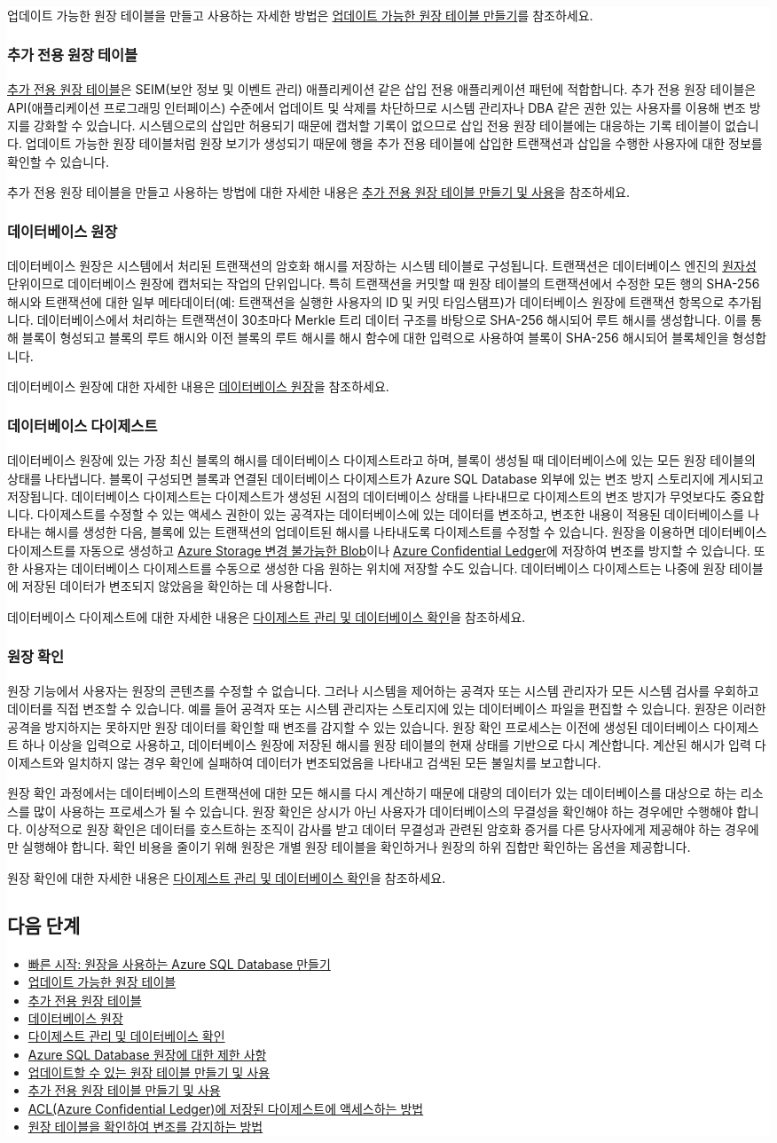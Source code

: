 업데이트 가능한 원장 테이블을 만들고 사용하는 자세한 방법은 [업데이트 가능한 원장 테이블 만들기](ledger-how-to-updatable-ledger-tables.md)를 참조하세요.

### <a name="append-only-ledger-tables"></a>추가 전용 원장 테이블

[추가 전용 원장 테이블](ledger-append-only-ledger-tables.md)은 SEIM(보안 정보 및 이벤트 관리) 애플리케이션 같은 삽입 전용 애플리케이션 패턴에 적합합니다. 추가 전용 원장 테이블은 API(애플리케이션 프로그래밍 인터페이스) 수준에서 업데이트 및 삭제를 차단하므로 시스템 관리자나 DBA 같은 권한 있는 사용자를 이용해 변조 방지를 강화할 수 있습니다. 시스템으로의 삽입만 허용되기 때문에 캡처할 기록이 없으므로 삽입 전용 원장 테이블에는 대응하는 기록 테이블이 없습니다. 업데이트 가능한 원장 테이블처럼 원장 보기가 생성되기 때문에 행을 추가 전용 테이블에 삽입한 트랜잭션과 삽입을 수행한 사용자에 대한 정보를 확인할 수 있습니다.

추가 전용 원장 테이블을 만들고 사용하는 방법에 대한 자세한 내용은 [추가 전용 원장 테이블 만들기 및 사용](ledger-how-to-append-only-ledger-tables.md)을 참조하세요.

### <a name="database-ledger"></a>데이터베이스 원장

데이터베이스 원장은 시스템에서 처리된 트랜잭션의 암호화 해시를 저장하는 시스템 테이블로 구성됩니다. 트랜잭션은 데이터베이스 엔진의 [원자성](/windows/win32/cossdk/acid-properties) 단위이므로 데이터베이스 원장에 캡처되는 작업의 단위입니다. 특히 트랜잭션을 커밋할 때 원장 테이블의 트랜잭션에서 수정한 모든 행의 SHA-256 해시와 트랜잭션에 대한 일부 메타데이터(예: 트랜잭션을 실행한 사용자의 ID 및 커밋 타임스탬프)가 데이터베이스 원장에 트랜잭션 항목으로 추가됩니다. 데이터베이스에서 처리하는 트랜잭션이 30초마다 Merkle 트리 데이터 구조를 바탕으로 SHA-256 해시되어 루트 해시를 생성합니다. 이를 통해 블록이 형성되고 블록의 루트 해시와 이전 블록의 루트 해시를 해시 함수에 대한 입력으로 사용하여 블록이 SHA-256 해시되어 블록체인을 형성합니다.

데이터베이스 원장에 대한 자세한 내용은 [데이터베이스 원장](ledger-database-ledger.md)을 참조하세요.

### <a name="database-digests"></a>데이터베이스 다이제스트

데이터베이스 원장에 있는 가장 최신 블록의 해시를 데이터베이스 다이제스트라고 하며, 블록이 생성될 때 데이터베이스에 있는 모든 원장 테이블의 상태를 나타냅니다. 블록이 구성되면 블록과 연결된 데이터베이스 다이제스트가 Azure SQL Database 외부에 있는 변조 방지 스토리지에 게시되고 저장됩니다. 데이터베이스 다이제스트는 다이제스트가 생성된 시점의 데이터베이스 상태를 나타내므로 다이제스트의 변조 방지가 무엇보다도 중요합니다. 다이제스트를 수정할 수 있는 액세스 권한이 있는 공격자는 데이터베이스에 있는 데이터를 변조하고, 변조한 내용이 적용된 데이터베이스를 나타내는 해시를 생성한 다음, 블록에 있는 트랜잭션의 업데이트된 해시를 나타내도록 다이제스트를 수정할 수 있습니다. 원장을 이용하면 데이터베이스 다이제스트를 자동으로 생성하고 [Azure Storage 변경 불가능한 Blob](../../storage/blobs/storage-blob-immutable-storage.md)이나 [Azure Confidential Ledger](/azure/confidential-ledger/)에 저장하여 변조를 방지할 수 있습니다. 또한 사용자는 데이터베이스 다이제스트를 수동으로 생성한 다음 원하는 위치에 저장할 수도 있습니다. 데이터베이스 다이제스트는 나중에 원장 테이블에 저장된 데이터가 변조되지 않았음을 확인하는 데 사용합니다.

데이터베이스 다이제스트에 대한 자세한 내용은 [다이제스트 관리 및 데이터베이스 확인](ledger-digest-management-and-database-verification.md)을 참조하세요.

### <a name="ledger-verification"></a>원장 확인

원장 기능에서 사용자는 원장의 콘텐츠를 수정할 수 없습니다. 그러나 시스템을 제어하는 공격자 또는 시스템 관리자가 모든 시스템 검사를 우회하고 데이터를 직접 변조할 수 있습니다. 예를 들어 공격자 또는 시스템 관리자는 스토리지에 있는 데이터베이스 파일을 편집할 수 있습니다. 원장은 이러한 공격을 방지하지는 못하지만 원장 데이터를 확인할 때 변조를 감지할 수 있는 있습니다. 원장 확인 프로세스는 이전에 생성된 데이터베이스 다이제스트 하나 이상을 입력으로 사용하고, 데이터베이스 원장에 저장된 해시를 원장 테이블의 현재 상태를 기반으로 다시 계산합니다. 계산된 해시가 입력 다이제스트와 일치하지 않는 경우 확인에 실패하여 데이터가 변조되었음을 나타내고 검색된 모든 불일치를 보고합니다.

원장 확인 과정에서는 데이터베이스의 트랜잭션에 대한 모든 해시를 다시 계산하기 때문에 대량의 데이터가 있는 데이터베이스를 대상으로 하는 리소스를 많이 사용하는 프로세스가 될 수 있습니다. 원장 확인은 상시가 아닌 사용자가 데이터베이스의 무결성을 확인해야 하는 경우에만 수행해야 합니다. 이상적으로 원장 확인은 데이터를 호스트하는 조직이 감사를 받고 데이터 무결성과 관련된 암호화 증거를 다른 당사자에게 제공해야 하는 경우에만 실행해야 합니다. 확인 비용을 줄이기 위해 원장은 개별 원장 테이블을 확인하거나 원장의 하위 집합만 확인하는 옵션을 제공합니다.

원장 확인에 대한 자세한 내용은 [다이제스트 관리 및 데이터베이스 확인](ledger-digest-management-and-database-verification.md)을 참조하세요.

## <a name="next-steps"></a>다음 단계
 
- [빠른 시작: 원장을 사용하는 Azure SQL Database 만들기](ledger-create-a-single-database-with-ledger-enabled.md)
- [업데이트 가능한 원장 테이블](ledger-updatable-ledger-tables.md)   
- [추가 전용 원장 테이블](ledger-append-only-ledger-tables.md)   
- [데이터베이스 원장](ledger-database-ledger.md)   
- [다이제스트 관리 및 데이터베이스 확인](ledger-digest-management-and-database-verification.md)   
- [Azure SQL Database 원장에 대한 제한 사항](ledger-limits.md)
- [업데이트할 수 있는 원장 테이블 만들기 및 사용](ledger-how-to-updatable-ledger-tables.md)
- [추가 전용 원장 테이블 만들기 및 사용](ledger-how-to-append-only-ledger-tables.md)
- [ACL(Azure Confidential Ledger)에 저장된 다이제스트에 액세스하는 방법](ledger-how-to-access-acl-digest.md)
- [원장 테이블을 확인하여 변조를 감지하는 방법](ledger-verify-database.md)

